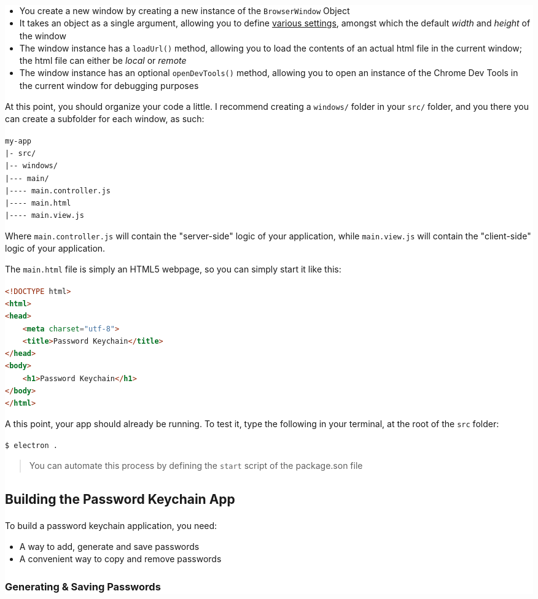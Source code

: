  - You create a new window by creating a new instance of the `BrowserWindow` Object
 - It takes an object as a single argument, allowing you to define [various settings](http://electron.atom.io/docs/v0.31.0/api/browser-window/#class-browserwindow), amongst which the default _width_ and _height_ of the window
 - The window instance has a `loadUrl()` method, allowing you to load the contents of an actual html file in the current window; the html file can either be _local_ or _remote_
 - The window instance has an optional `openDevTools()` method, allowing you to open an instance of the Chrome Dev Tools in the current window for debugging purposes

At this point, you should organize your code a little. I recommend creating a `windows/` folder in your `src/` folder, and you there you can create a subfolder for each window, as such:

```
my-app
|- src/
|-- windows/
|--- main/
|---- main.controller.js
|---- main.html
|---- main.view.js
```

Where `main.controller.js` will contain the "server-side" logic of your application, while `main.view.js` will contain the "client-side" logic of your application.

The `main.html` file is simply an HTML5 webpage, so you can simply start it like this:

```html
<!DOCTYPE html>
<html>
<head>
    <meta charset="utf-8">
    <title>Password Keychain</title>
</head>
<body>
    <h1>Password Keychain</h1>
</body>
</html>
```

A this point, your app should already be running. To test it, type the following in your terminal, at the root of the `src` folder:

```shell
$ electron .
```

> You can automate this process by defining the `start` script of the package.son file

## Building the Password Keychain App

To build a password keychain application, you need:

- A way to add, generate and save passwords
- A convenient way to copy and remove passwords

### Generating & Saving Passwords
